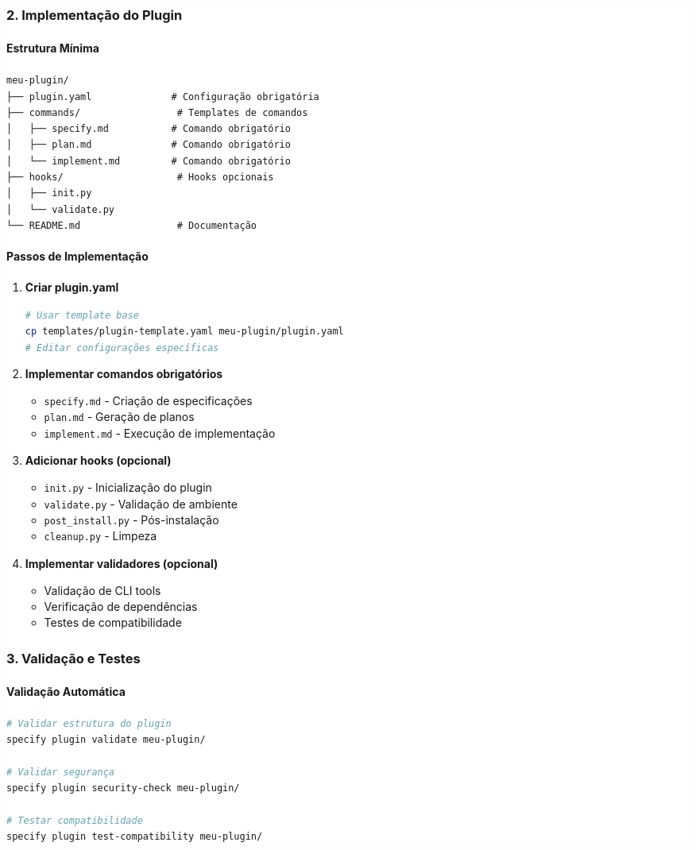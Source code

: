 ### 2. Implementação do Plugin

#### Estrutura Mínima

```
meu-plugin/
├── plugin.yaml              # Configuração obrigatória
├── commands/                 # Templates de comandos
│   ├── specify.md           # Comando obrigatório
│   ├── plan.md              # Comando obrigatório
│   └── implement.md         # Comando obrigatório
├── hooks/                    # Hooks opcionais
│   ├── init.py
│   └── validate.py
└── README.md                 # Documentação
```

#### Passos de Implementação

1. **Criar plugin.yaml**

   ```bash
   # Usar template base
   cp templates/plugin-template.yaml meu-plugin/plugin.yaml
   # Editar configurações específicas
   ```

2. **Implementar comandos obrigatórios**

   - `specify.md` - Criação de especificações
   - `plan.md` - Geração de planos
   - `implement.md` - Execução de implementação

3. **Adicionar hooks (opcional)**

   - `init.py` - Inicialização do plugin
   - `validate.py` - Validação de ambiente
   - `post_install.py` - Pós-instalação
   - `cleanup.py` - Limpeza

4. **Implementar validadores (opcional)**
   - Validação de CLI tools
   - Verificação de dependências
   - Testes de compatibilidade

### 3. Validação e Testes

#### Validação Automática

```bash
# Validar estrutura do plugin
specify plugin validate meu-plugin/

# Validar segurança
specify plugin security-check meu-plugin/

# Testar compatibilidade
specify plugin test-compatibility meu-plugin/
```
